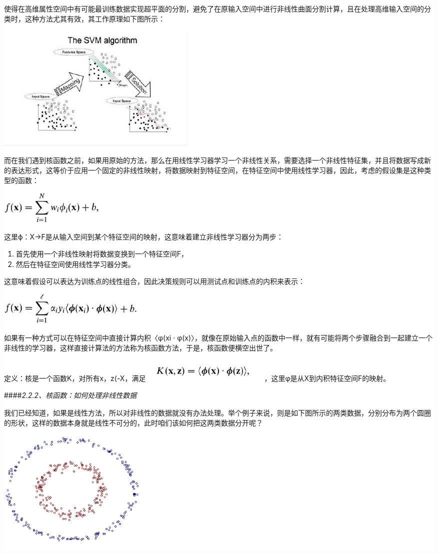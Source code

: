 使得在高维属性空间中有可能最训练数据实现超平面的分割，避免了在原输入空间中进行非线性曲面分割计算，且在处理高维输入空间的分类时，这种方法尤其有效，其工作原理如下图所示：

![](../images/svm/2.2.1-2.jpg)

而在我们遇到核函数之前，如果用原始的方法，那么在用线性学习器学习一个非线性关系，需要选择一个非线性特征集，并且将数据写成新的表达形式，这等价于应用一个固定的非线性映射，将数据映射到特征空间，在特征空间中使用线性学习器，因此，考虑的假设集是这种类型的函数：

![](../images/svm/2.2.1-3.jpg)

这里ϕ：X->F是从输入空间到某个特征空间的映射，这意味着建立非线性学习器分为两步：

1. 首先使用一个非线性映射将数据变换到一个特征空间F，
2. 然后在特征空间使用线性学习器分类。

这意味着假设可以表达为训练点的线性组合，因此决策规则可以用测试点和训练点的内积来表示：

![](../images/svm/2.2.1-4.jpg)

如果有一种方式可以在特征空间中直接计算内积〈φ(xi · φ(x)〉，就像在原始输入点的函数中一样，就有可能将两个步骤融合到一起建立一个非线性的学习器，这样直接计算法的方法称为核函数方法，于是，核函数便横空出世了。

定义：核是一个函数K，对所有x，z(-X，满足![](../images/svm/2.2.1-5.jpg)，这里φ是从X到内积特征空间F的映射。

####*2.2.2、核函数：如何处理非线性数据*

我们已经知道，如果是线性方法，所以对非线性的数据就没有办法处理。举个例子来说，则是如下图所示的两类数据，分别分布为两个圆圈的形状，这样的数据本身就是线性不可分的，此时咱们该如何把这两类数据分开呢？

![](../images/svm/2.2.2-1.png)
